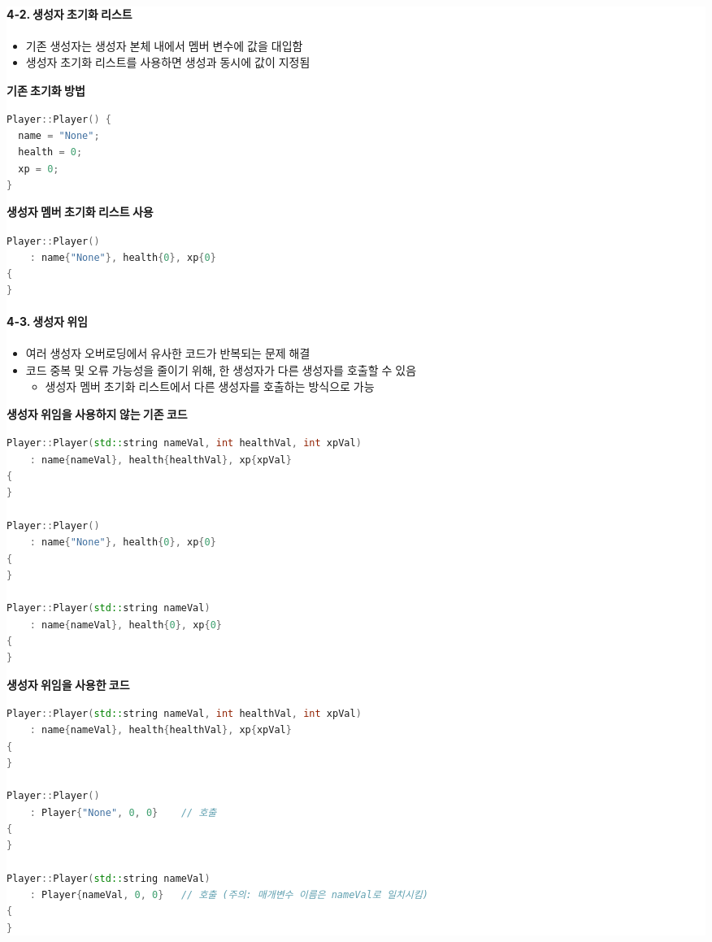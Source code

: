 #### 4-2. 생성자 초기화 리스트
- 기존 생성자는 생성자 본체 내에서 멤버 변수에 값을 대입함  
- 생성자 초기화 리스트를 사용하면 생성과 동시에 값이 지정됨

**기존 초기화 방법**
```cpp
Player::Player() {
  name = "None";
  health = 0;
  xp = 0;
}
```

**생성자 멤버 초기화 리스트 사용**
```cpp
Player::Player()
    : name{"None"}, health{0}, xp{0}
{
}
```

#### 4-3. 생성자 위임
- 여러 생성자 오버로딩에서 유사한 코드가 반복되는 문제 해결  
- 코드 중복 및 오류 가능성을 줄이기 위해, 한 생성자가 다른 생성자를 호출할 수 있음  
  - 생성자 멤버 초기화 리스트에서 다른 생성자를 호출하는 방식으로 가능

**생성자 위임을 사용하지 않는 기존 코드**
```cpp
Player::Player(std::string nameVal, int healthVal, int xpVal)
    : name{nameVal}, health{healthVal}, xp{xpVal}
{
}

Player::Player()
    : name{"None"}, health{0}, xp{0}
{
}

Player::Player(std::string nameVal)
    : name{nameVal}, health{0}, xp{0}
{
}
```

**생성자 위임을 사용한 코드**
```cpp
Player::Player(std::string nameVal, int healthVal, int xpVal)
    : name{nameVal}, health{healthVal}, xp{xpVal}
{
}

Player::Player()
    : Player{"None", 0, 0}    // 호출
{
}

Player::Player(std::string nameVal)
    : Player{nameVal, 0, 0}   // 호출 (주의: 매개변수 이름은 nameVal로 일치시킴)
{
}
```
